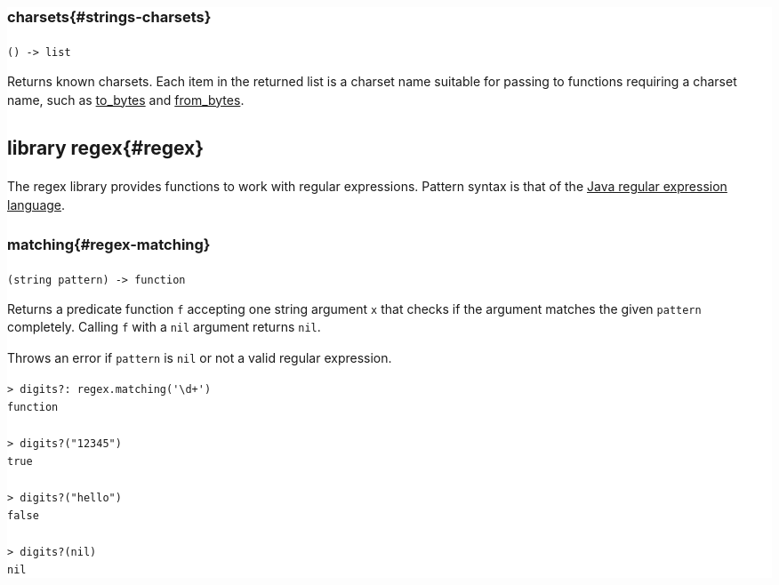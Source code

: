 

<div
      data-meta='true'
      data-meta-id='strings-from_bytes'
      data-meta-type='var'
      data-meta-name='from_bytes'
	    data-meta-tags='strings'
    ></div>

### charsets{#strings-charsets}

`() -> list`

Returns known charsets. Each item in the returned list is a charset name suitable for passing to
functions requiring a charset name, such as [to_bytes](#strings-to_bytes) and [from_bytes](#strings-from_bytes).



<div
      data-meta='true'
      data-meta-id='strings-charsets'
      data-meta-type='var'
      data-meta-name='charsets'
	    data-meta-tags='strings'
    ></div>

## library regex{#regex}

The regex library provides functions to work with regular expressions.
Pattern syntax is that of the [Java regular expression language](https://docs.oracle.com/javase/8/docs/api/java/util/regex/Pattern.html).



<div
      data-meta='true'
      data-meta-id='regex'
      data-meta-type='library'
      data-meta-name='regex'
	    data-meta-tags=''
    ></div>

### matching{#regex-matching}

`(string pattern) -> function`

Returns a predicate function `f` accepting one string argument `x` that checks if the argument matches the given `pattern` completely.
Calling `f` with a `nil` argument returns `nil`.

Throws an error if `pattern` is `nil` or not a valid regular expression.


```tweakflow
> digits?: regex.matching('\d+')
function

> digits?("12345")
true

> digits?("hello")
false

> digits?(nil)
nil
```
